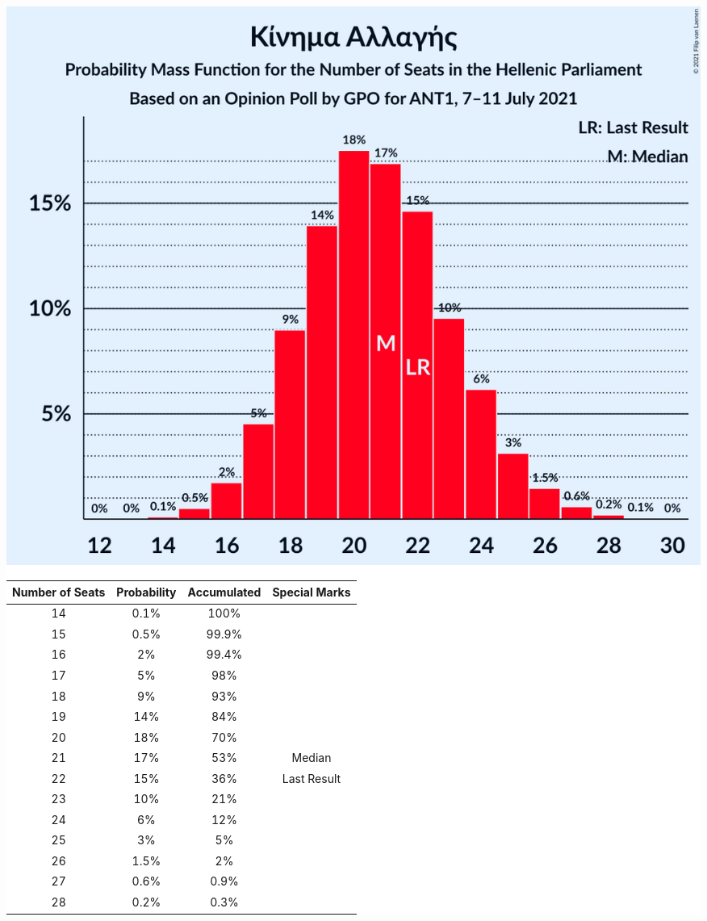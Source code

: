 ![Graph with seats probability mass function not yet produced](2021-07-11-GPO-seats-pmf-κίνημααλλαγής.png "Seats Probability Mass Function")

| Number of Seats | Probability | Accumulated | Special Marks |
|:---------------:|:-----------:|:-----------:|:-------------:|
| 14 | 0.1% | 100% |  |
| 15 | 0.5% | 99.9% |  |
| 16 | 2% | 99.4% |  |
| 17 | 5% | 98% |  |
| 18 | 9% | 93% |  |
| 19 | 14% | 84% |  |
| 20 | 18% | 70% |  |
| 21 | 17% | 53% | Median |
| 22 | 15% | 36% | Last Result |
| 23 | 10% | 21% |  |
| 24 | 6% | 12% |  |
| 25 | 3% | 5% |  |
| 26 | 1.5% | 2% |  |
| 27 | 0.6% | 0.9% |  |
| 28 | 0.2% | 0.3% |  |